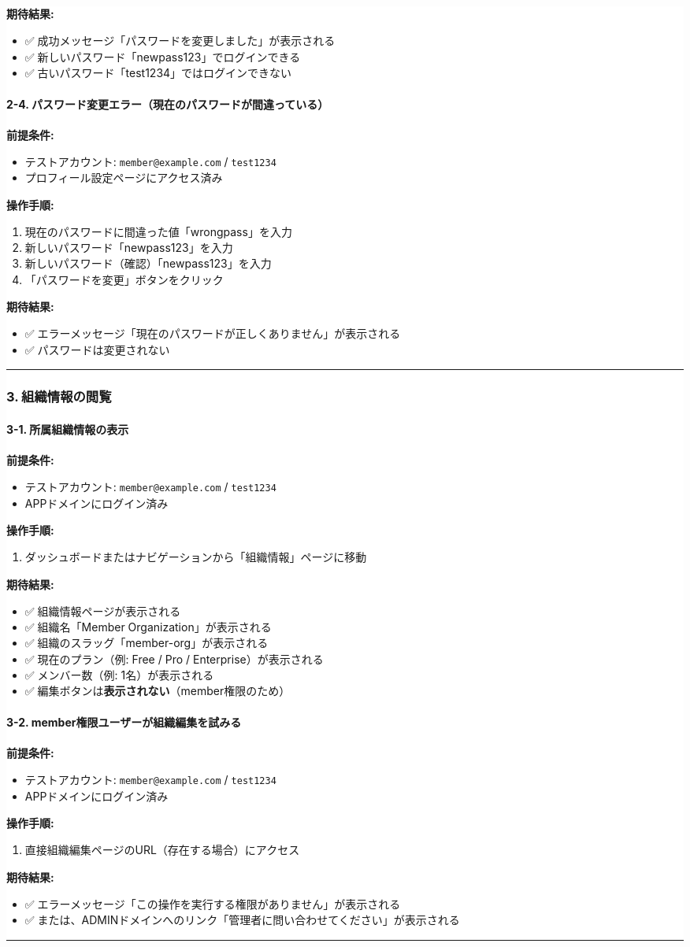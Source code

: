 **期待結果:**
- ✅ 成功メッセージ「パスワードを変更しました」が表示される
- ✅ 新しいパスワード「newpass123」でログインできる
- ✅ 古いパスワード「test1234」ではログインできない

#### **2-4. パスワード変更エラー（現在のパスワードが間違っている）**

**前提条件:**
- テストアカウント: `member@example.com` / `test1234`
- プロフィール設定ページにアクセス済み

**操作手順:**
1. 現在のパスワードに間違った値「wrongpass」を入力
2. 新しいパスワード「newpass123」を入力
3. 新しいパスワード（確認）「newpass123」を入力
4. 「パスワードを変更」ボタンをクリック

**期待結果:**
- ✅ エラーメッセージ「現在のパスワードが正しくありません」が表示される
- ✅ パスワードは変更されない

---

### **3. 組織情報の閲覧**

#### **3-1. 所属組織情報の表示**

**前提条件:**
- テストアカウント: `member@example.com` / `test1234`
- APPドメインにログイン済み

**操作手順:**
1. ダッシュボードまたはナビゲーションから「組織情報」ページに移動

**期待結果:**
- ✅ 組織情報ページが表示される
- ✅ 組織名「Member Organization」が表示される
- ✅ 組織のスラッグ「member-org」が表示される
- ✅ 現在のプラン（例: Free / Pro / Enterprise）が表示される
- ✅ メンバー数（例: 1名）が表示される
- ✅ 編集ボタンは**表示されない**（member権限のため）

#### **3-2. member権限ユーザーが組織編集を試みる**

**前提条件:**
- テストアカウント: `member@example.com` / `test1234`
- APPドメインにログイン済み

**操作手順:**
1. 直接組織編集ページのURL（存在する場合）にアクセス

**期待結果:**
- ✅ エラーメッセージ「この操作を実行する権限がありません」が表示される
- ✅ または、ADMINドメインへのリンク「管理者に問い合わせてください」が表示される

---
